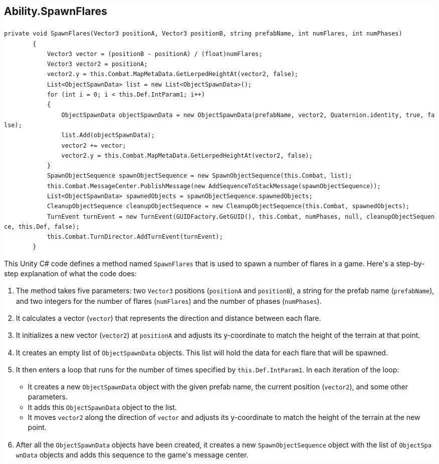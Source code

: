 ## Ability.SpawnFlares

```
private void SpawnFlares(Vector3 positionA, Vector3 positionB, string prefabName, int numFlares, int numPhases)
		{
			Vector3 vector = (positionB - positionA) / (float)numFlares;
			Vector3 vector2 = positionA;
			vector2.y = this.Combat.MapMetaData.GetLerpedHeightAt(vector2, false);
			List<ObjectSpawnData> list = new List<ObjectSpawnData>();
			for (int i = 0; i < this.Def.IntParam1; i++)
			{
				ObjectSpawnData objectSpawnData = new ObjectSpawnData(prefabName, vector2, Quaternion.identity, true, false);
				list.Add(objectSpawnData);
				vector2 += vector;
				vector2.y = this.Combat.MapMetaData.GetLerpedHeightAt(vector2, false);
			}
			SpawnObjectSequence spawnObjectSequence = new SpawnObjectSequence(this.Combat, list);
			this.Combat.MessageCenter.PublishMessage(new AddSequenceToStackMessage(spawnObjectSequence));
			List<ObjectSpawnData> spawnedObjects = spawnObjectSequence.spawnedObjects;
			CleanupObjectSequence cleanupObjectSequence = new CleanupObjectSequence(this.Combat, spawnedObjects);
			TurnEvent turnEvent = new TurnEvent(GUIDFactory.GetGUID(), this.Combat, numPhases, null, cleanupObjectSequence, this.Def, false);
			this.Combat.TurnDirector.AddTurnEvent(turnEvent);
		}
```

This Unity C# code defines a method named `SpawnFlares` that is used to spawn a number of flares in a game. Here's a step-by-step explanation of what the code does:

1. The method takes five parameters: two `Vector3` positions (`positionA` and `positionB`), a string for the prefab name (`prefabName`), and two integers for the number of flares (`numFlares`) and the number of phases (`numPhases`).

2. It calculates a vector (`vector`) that represents the direction and distance between each flare.

3. It initializes a new vector (`vector2`) at `positionA` and adjusts its y-coordinate to match the height of the terrain at that point.

4. It creates an empty list of `ObjectSpawnData` objects. This list will hold the data for each flare that will be spawned.

5. It then enters a loop that runs for the number of times specified by `this.Def.IntParam1`. In each iteration of the loop:
    - It creates a new `ObjectSpawnData` object with the given prefab name, the current position (`vector2`), and some other parameters.
    - It adds this `ObjectSpawnData` object to the list.
    - It moves `vector2` along the direction of `vector` and adjusts its y-coordinate to match the height of the terrain at the new point.

6. After all the `ObjectSpawnData` objects have been created, it creates a new `SpawnObjectSequence` object with the list of `ObjectSpawnData` objects and adds this sequence to the game's message center.
